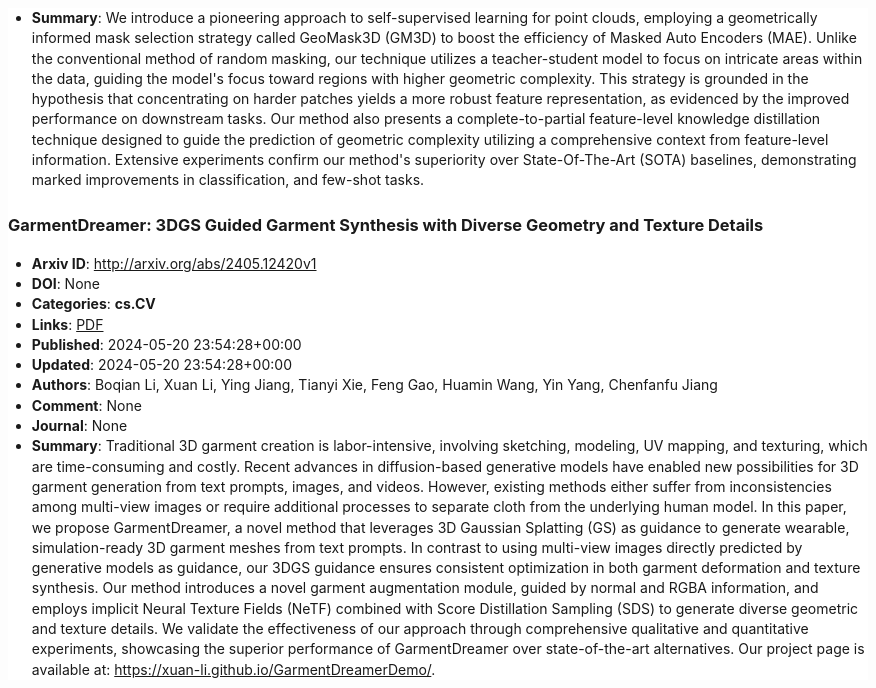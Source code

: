 - **Summary**: We introduce a pioneering approach to self-supervised learning for point clouds, employing a geometrically informed mask selection strategy called GeoMask3D (GM3D) to boost the efficiency of Masked Auto Encoders (MAE). Unlike the conventional method of random masking, our technique utilizes a teacher-student model to focus on intricate areas within the data, guiding the model's focus toward regions with higher geometric complexity. This strategy is grounded in the hypothesis that concentrating on harder patches yields a more robust feature representation, as evidenced by the improved performance on downstream tasks. Our method also presents a complete-to-partial feature-level knowledge distillation technique designed to guide the prediction of geometric complexity utilizing a comprehensive context from feature-level information. Extensive experiments confirm our method's superiority over State-Of-The-Art (SOTA) baselines, demonstrating marked improvements in classification, and few-shot tasks.



### GarmentDreamer: 3DGS Guided Garment Synthesis with Diverse Geometry and Texture Details
- **Arxiv ID**: http://arxiv.org/abs/2405.12420v1
- **DOI**: None
- **Categories**: **cs.CV**
- **Links**: [PDF](http://arxiv.org/pdf/2405.12420v1)
- **Published**: 2024-05-20 23:54:28+00:00
- **Updated**: 2024-05-20 23:54:28+00:00
- **Authors**: Boqian Li, Xuan Li, Ying Jiang, Tianyi Xie, Feng Gao, Huamin Wang, Yin Yang, Chenfanfu Jiang
- **Comment**: None
- **Journal**: None
- **Summary**: Traditional 3D garment creation is labor-intensive, involving sketching, modeling, UV mapping, and texturing, which are time-consuming and costly. Recent advances in diffusion-based generative models have enabled new possibilities for 3D garment generation from text prompts, images, and videos. However, existing methods either suffer from inconsistencies among multi-view images or require additional processes to separate cloth from the underlying human model. In this paper, we propose GarmentDreamer, a novel method that leverages 3D Gaussian Splatting (GS) as guidance to generate wearable, simulation-ready 3D garment meshes from text prompts. In contrast to using multi-view images directly predicted by generative models as guidance, our 3DGS guidance ensures consistent optimization in both garment deformation and texture synthesis. Our method introduces a novel garment augmentation module, guided by normal and RGBA information, and employs implicit Neural Texture Fields (NeTF) combined with Score Distillation Sampling (SDS) to generate diverse geometric and texture details. We validate the effectiveness of our approach through comprehensive qualitative and quantitative experiments, showcasing the superior performance of GarmentDreamer over state-of-the-art alternatives. Our project page is available at: https://xuan-li.github.io/GarmentDreamerDemo/.



